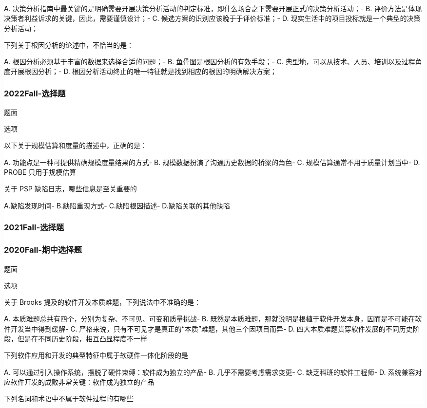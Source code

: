 A. 决策分析指南中最关键的是明确需要开展决策分析活动的判定标准，即什么场合之下需要开展正式的决策分析活动；-
B. 评价方法是体现决策者利益诉求的关键，因此，需要谨慎设计；-
C. 候选方案的识别应该晚于于评价标准；-
D. 现实生活中的项目投标就是一个典型的决策分析活动；

下列关于根因分析的论述中，不恰当的是：

A. 根因分析必须基于丰富的数据来选择合适的问题；-
B. 鱼骨图是根因分析的有效手段；-
C. 典型地，可以从技术、人员、培训以及过程角度开展根因分析；-
D. 根因分析活动终止的唯一特征就是找到相应的根因的明确解决方案；

### 2022Fall-选择题

  

题面

选项

以下关于规模估算和度量的描述中，正确的是：

A. 功能点是一种可提供精确规模度量结果的方式-
B. 规模数据扮演了沟通历史数据的桥梁的角色-
C. 规模估算通常不用于质量计划当中-
D. PROBE 只用于规模估算

关于 PSP 缺陷日志，哪些信息是至关重要的

A.缺陷发现时间-
B.缺陷重现方式-
C.缺陷根因描述-
D.缺陷关联的其他缺陷

### 2021Fall-选择题

### 2020Fall-期中选择题

  

题面

选项

关于 Brooks 提及的软件开发本质难题，下列说法中不准确的是：

A. 本质难题总共有四个，分别为复杂、不可见、可变和质量挑战-
B. 既然是本质难题，那就说明是根植于软件开发本身，因而是不可能在软件开发当中得到缓解-
C. 严格来说，只有不可见才是真正的“本质”难题，其他三个因项目而异-
D. 四大本质难题贯穿软件发展的不同历史阶段，但是在不同历史阶段，相互凸显程度不一样

下列软件应用和开发的典型特征中属于软硬件一体化阶段的是

A. 可以通过引入操作系统，摆脱了硬件束缚：软件成为独立的产品-
B. 几乎不需要考虑需求变更-
C. 缺乏科班的软件工程师-
D. 系统兼容对应软件开发的成败非常关键：软件成为独立的产品

下列名词和术语中不属于软件过程的有哪些
